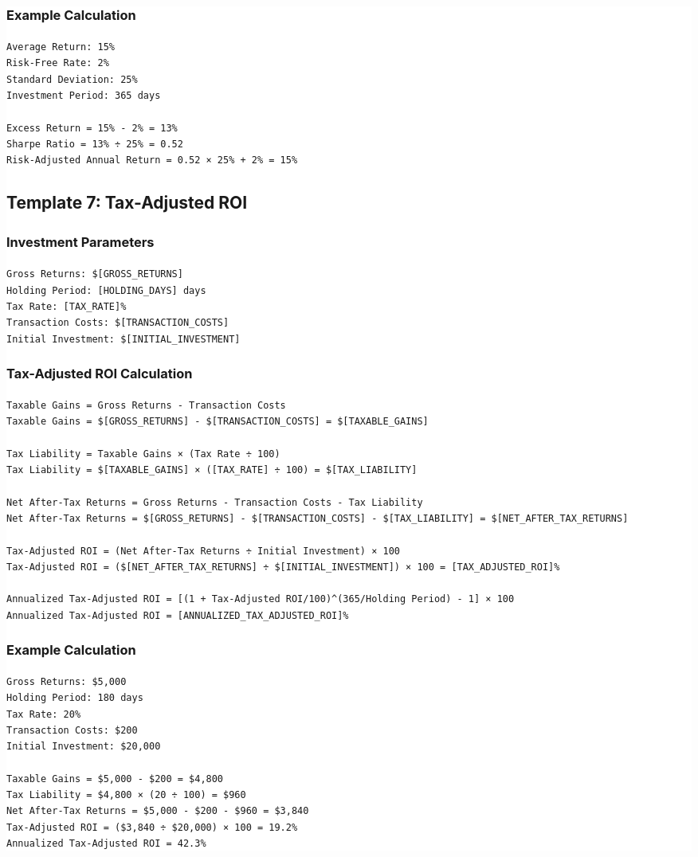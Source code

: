 ### Example Calculation
```
Average Return: 15%
Risk-Free Rate: 2%
Standard Deviation: 25%
Investment Period: 365 days

Excess Return = 15% - 2% = 13%
Sharpe Ratio = 13% ÷ 25% = 0.52
Risk-Adjusted Annual Return = 0.52 × 25% + 2% = 15%
```

## Template 7: Tax-Adjusted ROI

### Investment Parameters
```
Gross Returns: $[GROSS_RETURNS]
Holding Period: [HOLDING_DAYS] days
Tax Rate: [TAX_RATE]%
Transaction Costs: $[TRANSACTION_COSTS]
Initial Investment: $[INITIAL_INVESTMENT]
```

### Tax-Adjusted ROI Calculation
```
Taxable Gains = Gross Returns - Transaction Costs
Taxable Gains = $[GROSS_RETURNS] - $[TRANSACTION_COSTS] = $[TAXABLE_GAINS]

Tax Liability = Taxable Gains × (Tax Rate ÷ 100)
Tax Liability = $[TAXABLE_GAINS] × ([TAX_RATE] ÷ 100) = $[TAX_LIABILITY]

Net After-Tax Returns = Gross Returns - Transaction Costs - Tax Liability
Net After-Tax Returns = $[GROSS_RETURNS] - $[TRANSACTION_COSTS] - $[TAX_LIABILITY] = $[NET_AFTER_TAX_RETURNS]

Tax-Adjusted ROI = (Net After-Tax Returns ÷ Initial Investment) × 100
Tax-Adjusted ROI = ($[NET_AFTER_TAX_RETURNS] ÷ $[INITIAL_INVESTMENT]) × 100 = [TAX_ADJUSTED_ROI]%

Annualized Tax-Adjusted ROI = [(1 + Tax-Adjusted ROI/100)^(365/Holding Period) - 1] × 100
Annualized Tax-Adjusted ROI = [ANNUALIZED_TAX_ADJUSTED_ROI]%
```

### Example Calculation
```
Gross Returns: $5,000
Holding Period: 180 days
Tax Rate: 20%
Transaction Costs: $200
Initial Investment: $20,000

Taxable Gains = $5,000 - $200 = $4,800
Tax Liability = $4,800 × (20 ÷ 100) = $960
Net After-Tax Returns = $5,000 - $200 - $960 = $3,840
Tax-Adjusted ROI = ($3,840 ÷ $20,000) × 100 = 19.2%
Annualized Tax-Adjusted ROI = 42.3%
```
